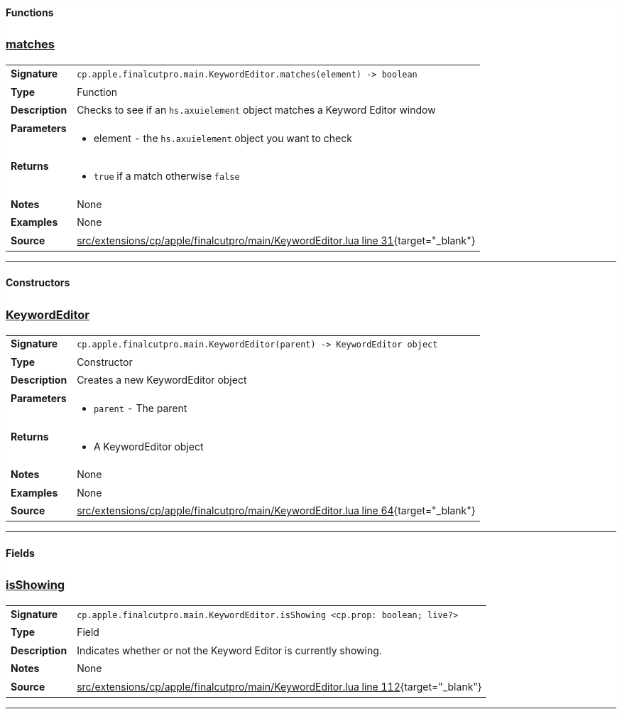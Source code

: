 
#### Functions


### [matches](#matches)

|                                             |                                                                                     |
| --------------------------------------------|-------------------------------------------------------------------------------------|
| **Signature**                               | `cp.apple.finalcutpro.main.KeywordEditor.matches(element) -> boolean`                                                                    |
| **Type**                                    | Function                                                                     |
| **Description**                             | Checks to see if an `hs.axuielement` object matches a Keyword Editor window                                                                     |
| **Parameters**                              | <ul><li>element - the `hs.axuielement` object you want to check</li></ul> |
| **Returns**                                 | <ul><li>`true` if a match otherwise `false`</li></ul>          |
| **Notes**                                   | None |
| **Examples**                                | None |
| **Source**                                  | [src/extensions/cp/apple/finalcutpro/main/KeywordEditor.lua line 31](https://github.com/CommandPost/CommandPost/blob/develop/src/extensions/cp/apple/finalcutpro/main/KeywordEditor.lua#L31){target="_blank"} |

---

#### Constructors


### [KeywordEditor](#keywordeditor)

|                                             |                                                                                     |
| --------------------------------------------|-------------------------------------------------------------------------------------|
| **Signature**                               | `cp.apple.finalcutpro.main.KeywordEditor(parent) -> KeywordEditor object`                                                                    |
| **Type**                                    | Constructor                                                                     |
| **Description**                             | Creates a new KeywordEditor object                                                                     |
| **Parameters**                              | <ul><li>`parent`     - The parent</li></ul> |
| **Returns**                                 | <ul><li>A KeywordEditor object</li></ul>          |
| **Notes**                                   | None |
| **Examples**                                | None |
| **Source**                                  | [src/extensions/cp/apple/finalcutpro/main/KeywordEditor.lua line 64](https://github.com/CommandPost/CommandPost/blob/develop/src/extensions/cp/apple/finalcutpro/main/KeywordEditor.lua#L64){target="_blank"} |

---

#### Fields


### [isShowing](#isshowing)

|                                             |                                                                                     |
| --------------------------------------------|-------------------------------------------------------------------------------------|
| **Signature**                               | `cp.apple.finalcutpro.main.KeywordEditor.isShowing <cp.prop: boolean; live?>`                                                                    |
| **Type**                                    | Field                                                                     |
| **Description**                             | Indicates whether or not the Keyword Editor is currently showing.                                                                     |
| **Notes**                                   | None |
| **Source**                                  | [src/extensions/cp/apple/finalcutpro/main/KeywordEditor.lua line 112](https://github.com/CommandPost/CommandPost/blob/develop/src/extensions/cp/apple/finalcutpro/main/KeywordEditor.lua#L112){target="_blank"} |

---